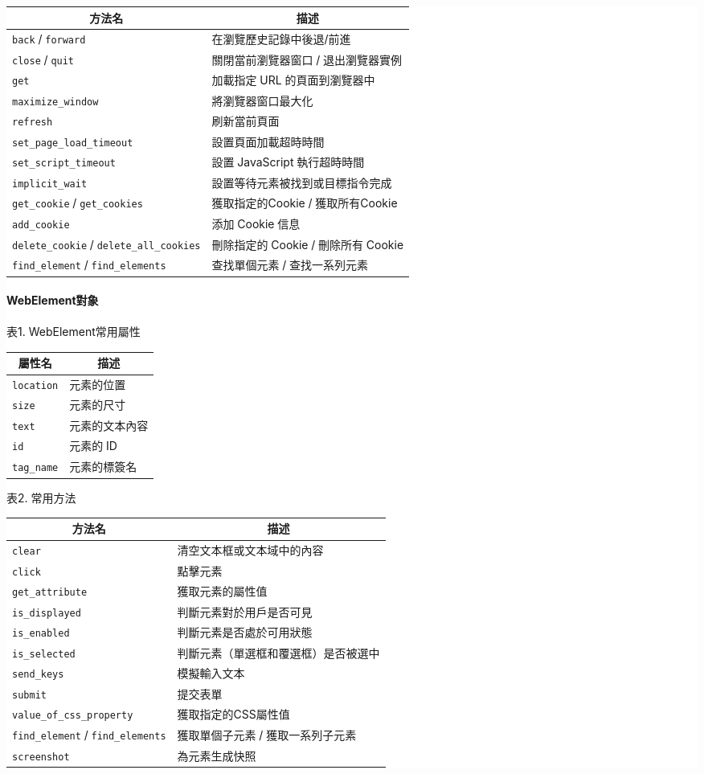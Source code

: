 | 方法名                                 | 描述                                |
| -------------------------------------- | ----------------------------------- |
| `back` / `forward`                     | 在瀏覽歷史記錄中後退/前進           |
| `close` / `quit`                       | 關閉當前瀏覽器窗口 / 退出瀏覽器實例 |
| `get`                                  | 加載指定 URL 的頁面到瀏覽器中       |
| `maximize_window`                      | 將瀏覽器窗口最大化                  |
| `refresh`                              | 刷新當前頁面                        |
| `set_page_load_timeout`                | 設置頁面加載超時時間                |
| `set_script_timeout`                   | 設置 JavaScript 執行超時時間        |
| `implicit_wait`                        | 設置等待元素被找到或目標指令完成    |
| `get_cookie` / `get_cookies`           | 獲取指定的Cookie / 獲取所有Cookie   |
| `add_cookie`                           | 添加 Cookie 信息                    |
| `delete_cookie` / `delete_all_cookies` | 刪除指定的 Cookie / 刪除所有 Cookie |
| `find_element` / `find_elements`       | 查找單個元素 / 查找一系列元素       |

#### WebElement對象

表1. WebElement常用屬性

| 屬性名     | 描述           |
| ---------- | -------------- |
| `location` | 元素的位置     |
| `size`     | 元素的尺寸     |
| `text`     | 元素的文本內容 |
| `id`       | 元素的 ID      |
| `tag_name` | 元素的標簽名   |

表2. 常用方法

| 方法名                           | 描述                                 |
| -------------------------------- | ------------------------------------ |
| `clear`                          | 清空文本框或文本域中的內容           |
| `click`                          | 點擊元素                             |
| `get_attribute`                  | 獲取元素的屬性值                     |
| `is_displayed`                   | 判斷元素對於用戶是否可見             |
| `is_enabled`                     | 判斷元素是否處於可用狀態             |
| `is_selected`                    | 判斷元素（單選框和覆選框）是否被選中 |
| `send_keys`                      | 模擬輸入文本                         |
| `submit`                         | 提交表單                             |
| `value_of_css_property`          | 獲取指定的CSS屬性值                  |
| `find_element` / `find_elements` | 獲取單個子元素 / 獲取一系列子元素    |
| `screenshot`                     | 為元素生成快照                       |
